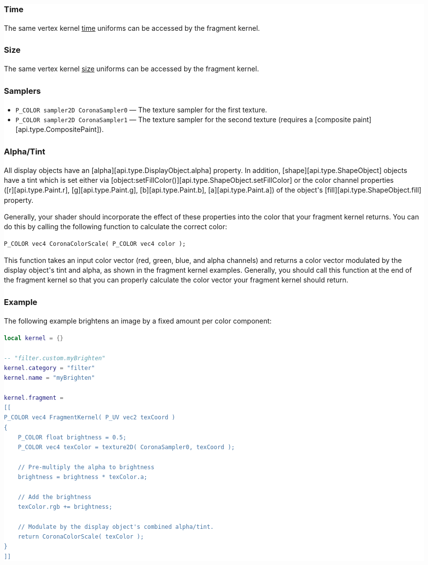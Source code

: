 ### Time

The same vertex kernel [time](#vertextime) uniforms can be accessed by the fragment kernel.

### Size

The same vertex kernel [size](#vertexsize) uniforms can be accessed by the fragment kernel.

### Samplers

* `P_COLOR sampler2D CoronaSampler0` &mdash; The texture sampler for the first texture.
* `P_COLOR sampler2D CoronaSampler1` &mdash; The texture sampler for the second texture (requires a [composite paint][api.type.CompositePaint]).

### Alpha/Tint

All display objects have an [alpha][api.type.DisplayObject.alpha] property. In addition, [shape][api.type.ShapeObject] objects have a tint which is set either via [object:setFillColor()][api.type.ShapeObject.setFillColor] or the color channel properties <nobr>([r][api.type.Paint.r], [g][api.type.Paint.g], [b][api.type.Paint.b], [a][api.type.Paint.a])</nobr> of the object's [fill][api.type.ShapeObject.fill] property.

Generally, your shader should incorporate the effect of these properties into the color that your fragment kernel returns. You can do this by calling the following function to calculate the correct color:

`````
P_COLOR vec4 CoronaColorScale( P_COLOR vec4 color );
`````

This function takes an input color vector (red, green, blue, and alpha channels) and returns a color vector modulated by the display object's tint and alpha, as shown in the fragment kernel examples. Generally, you should call this function at the end of the fragment kernel so that you can properly calculate the color vector your fragment kernel should return.

### Example

The following example brightens an image by a fixed amount per color component: 

`````lua
local kernel = {}

-- "filter.custom.myBrighten"
kernel.category = "filter"
kernel.name = "myBrighten"

kernel.fragment =
[[
P_COLOR vec4 FragmentKernel( P_UV vec2 texCoord )
{
	P_COLOR float brightness = 0.5;
	P_COLOR vec4 texColor = texture2D( CoronaSampler0, texCoord );

	// Pre-multiply the alpha to brightness
	brightness = brightness * texColor.a;

	// Add the brightness
	texColor.rgb += brightness;

	// Modulate by the display object's combined alpha/tint.
	return CoronaColorScale( texColor );
}
]]
`````
